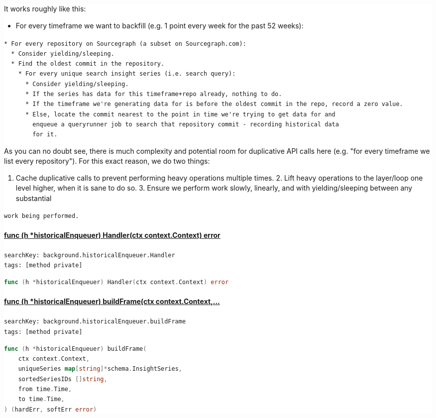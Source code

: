 It works roughly like this: 

* For every timeframe we want to backfill (e.g. 1 point every week for the past 52 weeks): 

```
* For every repository on Sourcegraph (a subset on Sourcegraph.com):
  * Consider yielding/sleeping.
  * Find the oldest commit in the repository.
    * For every unique search insight series (i.e. search query):
      * Consider yielding/sleeping.
      * If the series has data for this timeframe+repo already, nothing to do.
      * If the timeframe we're generating data for is before the oldest commit in the repo, record a zero value.
      * Else, locate the commit nearest to the point in time we're trying to get data for and
        enqueue a queryrunner job to search that repository commit - recording historical data
        for it.

```
As you can no doubt see, there is much complexity and potential room for duplicative API calls here (e.g. "for every timeframe we list every repository"). For this exact reason, we do two things: 

1. Cache duplicative calls to prevent performing heavy operations multiple times. 2. Lift heavy operations to the layer/loop one level higher, when it is sane to do so. 3. Ensure we perform work slowly, linearly, and with yielding/sleeping between any substantial 

```
work being performed.

```
#### <a id="historicalEnqueuer.Handler" href="#historicalEnqueuer.Handler">func (h *historicalEnqueuer) Handler(ctx context.Context) error</a>

```
searchKey: background.historicalEnqueuer.Handler
tags: [method private]
```

```Go
func (h *historicalEnqueuer) Handler(ctx context.Context) error
```

#### <a id="historicalEnqueuer.buildFrame" href="#historicalEnqueuer.buildFrame">func (h *historicalEnqueuer) buildFrame(ctx context.Context,...</a>

```
searchKey: background.historicalEnqueuer.buildFrame
tags: [method private]
```

```Go
func (h *historicalEnqueuer) buildFrame(
	ctx context.Context,
	uniqueSeries map[string]*schema.InsightSeries,
	sortedSeriesIDs []string,
	from time.Time,
	to time.Time,
) (hardErr, softErr error)
```
